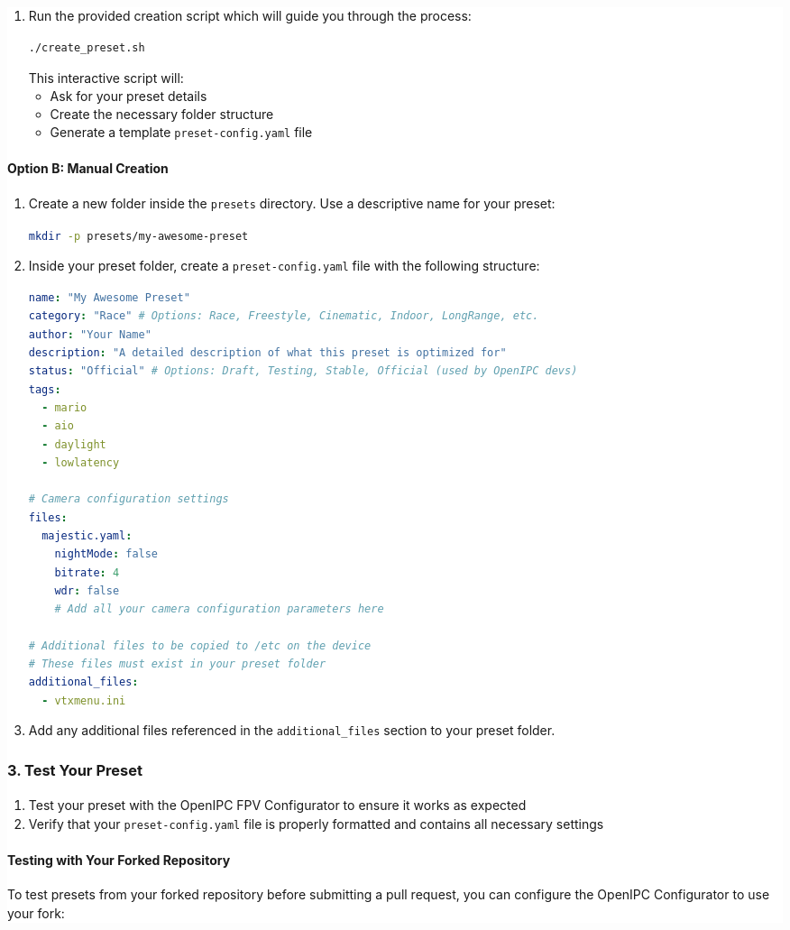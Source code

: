 1. Run the provided creation script which will guide you through the process:
   ```bash
   ./create_preset.sh
   ```
   This interactive script will:
   - Ask for your preset details
   - Create the necessary folder structure
   - Generate a template `preset-config.yaml` file

#### Option B: Manual Creation

1. Create a new folder inside the `presets` directory. Use a descriptive name for your preset:
   ```bash
   mkdir -p presets/my-awesome-preset
   ```

2. Inside your preset folder, create a `preset-config.yaml` file with the following structure:
   ```yaml
   name: "My Awesome Preset"
   category: "Race" # Options: Race, Freestyle, Cinematic, Indoor, LongRange, etc.
   author: "Your Name"
   description: "A detailed description of what this preset is optimized for"
   status: "Official" # Options: Draft, Testing, Stable, Official (used by OpenIPC devs)
   tags:
     - mario
     - aio
     - daylight
     - lowlatency
   
   # Camera configuration settings
   files:
     majestic.yaml:
       nightMode: false
       bitrate: 4
       wdr: false
       # Add all your camera configuration parameters here

   # Additional files to be copied to /etc on the device
   # These files must exist in your preset folder
   additional_files:
     - vtxmenu.ini
   ```

3. Add any additional files referenced in the `additional_files` section to your preset folder.

### 3. Test Your Preset

1. Test your preset with the OpenIPC FPV Configurator to ensure it works as expected
2. Verify that your `preset-config.yaml` file is properly formatted and contains all necessary settings

#### Testing with Your Forked Repository

To test presets from your forked repository before submitting a pull request, you can configure the OpenIPC Configurator to use your fork:

